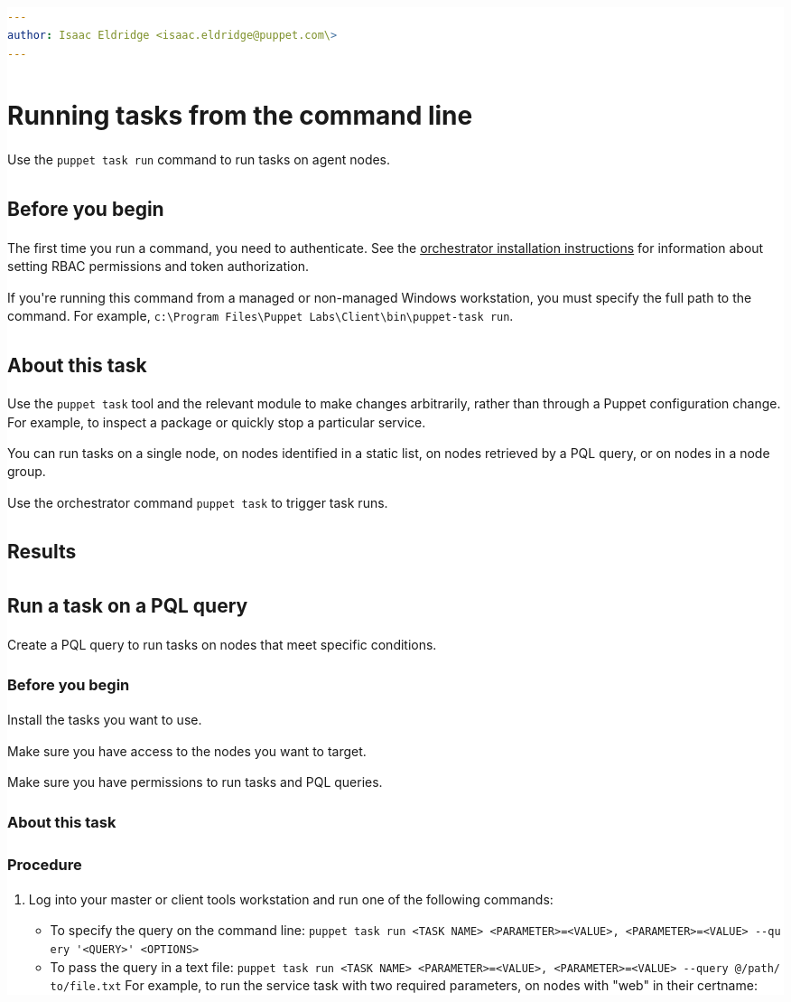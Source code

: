 ```yaml
---
author: Isaac Eldridge <isaac.eldridge@puppet.com\>
---
```


# Running tasks from the command line

Use the `puppet task run` command to run tasks on agent nodes.

## Before you begin

The first time you run a command, you need to authenticate. See the [orchestrator installation instructions](configuring_puppet_orchestrator.md#) for information about setting RBAC permissions and token authorization.

If you're running this command from a managed or non-managed Windows workstation, you must specify the full path to the command. For example, `c:\Program Files\Puppet Labs\Client\bin\puppet-task run`.

## About this task

Use the `puppet task` tool and the relevant module to make changes arbitrarily, rather than through a Puppet configuration change. For example, to inspect a package or quickly stop a particular service.

You can run tasks on a single node, on nodes identified in a static list, on nodes retrieved by a PQL query, or on nodes in a node group.

Use the orchestrator command `puppet task` to trigger task runs.

## Results

## Run a task on a PQL query

Create a PQL query to run tasks on nodes that meet specific conditions.

### Before you begin

Install the tasks you want to use.

Make sure you have access to the nodes you want to target.

Make sure you have permissions to run tasks and PQL queries.

### About this task

### Procedure

1.  Log into your master or client tools workstation and run one of the following commands:

    -   To specify the query on the command line: `puppet task run <TASK NAME> <PARAMETER>=<VALUE>, <PARAMETER>=<VALUE> --query '<QUERY>' <OPTIONS>`
    -   To pass the query in a text file: `puppet task run <TASK NAME> <PARAMETER>=<VALUE>, <PARAMETER>=<VALUE> --query @/path/to/file.txt`
    For example, to run the service task with two required parameters, on nodes with "web" in their certname:
